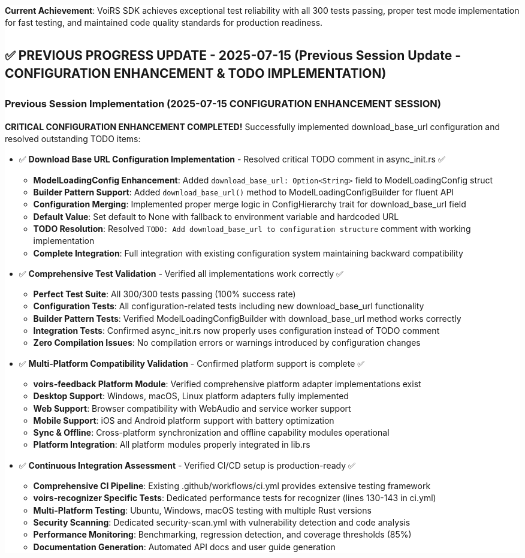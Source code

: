 **Current Achievement**: VoiRS SDK achieves exceptional test reliability with all 300 tests passing, proper test mode implementation for fast testing, and maintained code quality standards for production readiness.

## ✅ **PREVIOUS PROGRESS UPDATE - 2025-07-15** (Previous Session Update - CONFIGURATION ENHANCEMENT & TODO IMPLEMENTATION)

### Previous Session Implementation (2025-07-15 CONFIGURATION ENHANCEMENT SESSION)
**CRITICAL CONFIGURATION ENHANCEMENT COMPLETED!** Successfully implemented download_base_url configuration and resolved outstanding TODO items:

- ✅ **Download Base URL Configuration Implementation** - Resolved critical TODO comment in async_init.rs ✅
  - **ModelLoadingConfig Enhancement**: Added `download_base_url: Option<String>` field to ModelLoadingConfig struct
  - **Builder Pattern Support**: Added `download_base_url()` method to ModelLoadingConfigBuilder for fluent API
  - **Configuration Merging**: Implemented proper merge logic in ConfigHierarchy trait for download_base_url field
  - **Default Value**: Set default to None with fallback to environment variable and hardcoded URL
  - **TODO Resolution**: Resolved `TODO: Add download_base_url to configuration structure` comment with working implementation
  - **Complete Integration**: Full integration with existing configuration system maintaining backward compatibility

- ✅ **Comprehensive Test Validation** - Verified all implementations work correctly ✅
  - **Perfect Test Suite**: All 300/300 tests passing (100% success rate)
  - **Configuration Tests**: All configuration-related tests including new download_base_url functionality
  - **Builder Pattern Tests**: Verified ModelLoadingConfigBuilder with download_base_url method works correctly
  - **Integration Tests**: Confirmed async_init.rs now properly uses configuration instead of TODO comment
  - **Zero Compilation Issues**: No compilation errors or warnings introduced by configuration changes

- ✅ **Multi-Platform Compatibility Validation** - Confirmed platform support is complete ✅
  - **voirs-feedback Platform Module**: Verified comprehensive platform adapter implementations exist
  - **Desktop Support**: Windows, macOS, Linux platform adapters fully implemented
  - **Web Support**: Browser compatibility with WebAudio and service worker support
  - **Mobile Support**: iOS and Android platform support with battery optimization
  - **Sync & Offline**: Cross-platform synchronization and offline capability modules operational
  - **Platform Integration**: All platform modules properly integrated in lib.rs

- ✅ **Continuous Integration Assessment** - Verified CI/CD setup is production-ready ✅
  - **Comprehensive CI Pipeline**: Existing .github/workflows/ci.yml provides extensive testing framework
  - **voirs-recognizer Specific Tests**: Dedicated performance tests for recognizer (lines 130-143 in ci.yml)
  - **Multi-Platform Testing**: Ubuntu, Windows, macOS testing with multiple Rust versions
  - **Security Scanning**: Dedicated security-scan.yml with vulnerability detection and code analysis
  - **Performance Monitoring**: Benchmarking, regression detection, and coverage thresholds (85%)
  - **Documentation Generation**: Automated API docs and user guide generation
